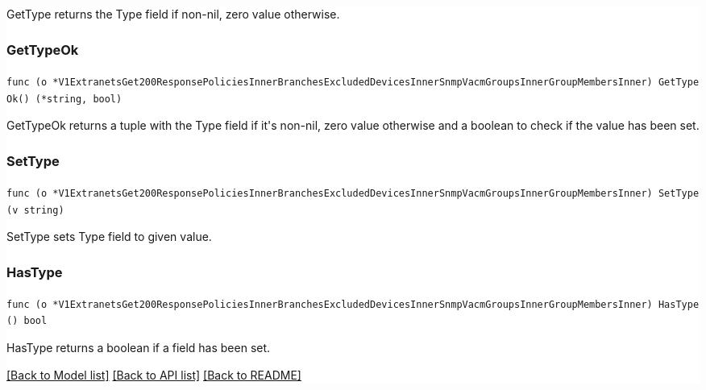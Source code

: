 GetType returns the Type field if non-nil, zero value otherwise.

### GetTypeOk

`func (o *V1ExtranetsGet200ResponsePoliciesInnerBranchesExcludedDevicesInnerSnmpVacmGroupsInnerGroupMembersInner) GetTypeOk() (*string, bool)`

GetTypeOk returns a tuple with the Type field if it's non-nil, zero value otherwise
and a boolean to check if the value has been set.

### SetType

`func (o *V1ExtranetsGet200ResponsePoliciesInnerBranchesExcludedDevicesInnerSnmpVacmGroupsInnerGroupMembersInner) SetType(v string)`

SetType sets Type field to given value.

### HasType

`func (o *V1ExtranetsGet200ResponsePoliciesInnerBranchesExcludedDevicesInnerSnmpVacmGroupsInnerGroupMembersInner) HasType() bool`

HasType returns a boolean if a field has been set.


[[Back to Model list]](../README.md#documentation-for-models) [[Back to API list]](../README.md#documentation-for-api-endpoints) [[Back to README]](../README.md)


